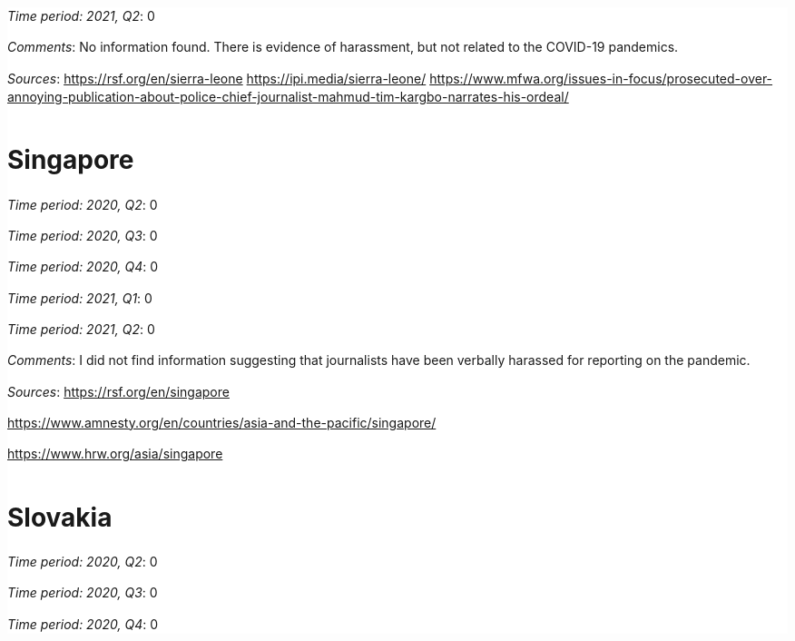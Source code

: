  
*Time period: 2021, Q2*: 0

 

*Comments*:
 No information found. There is evidence of harassment, but not related to the COVID-19 pandemics. 

*Sources*:
 https://rsf.org/en/sierra-leone
https://ipi.media/sierra-leone/
https://www.mfwa.org/issues-in-focus/prosecuted-over-annoying-publication-about-police-chief-journalist-mahmud-tim-kargbo-narrates-his-ordeal/



# Singapore 
*Time period: 2020, Q2*: 0

 
*Time period: 2020, Q3*: 0

 
*Time period: 2020, Q4*: 0

 
*Time period: 2021, Q1*: 0

 
*Time period: 2021, Q2*: 0

 

*Comments*:
 I did not find information suggesting that journalists have been verbally harassed for reporting on the pandemic. 

*Sources*:
 https://rsf.org/en/singapore

https://www.amnesty.org/en/countries/asia-and-the-pacific/singapore/

https://www.hrw.org/asia/singapore



# Slovakia 
*Time period: 2020, Q2*: 0

 
*Time period: 2020, Q3*: 0

 
*Time period: 2020, Q4*: 0

 
